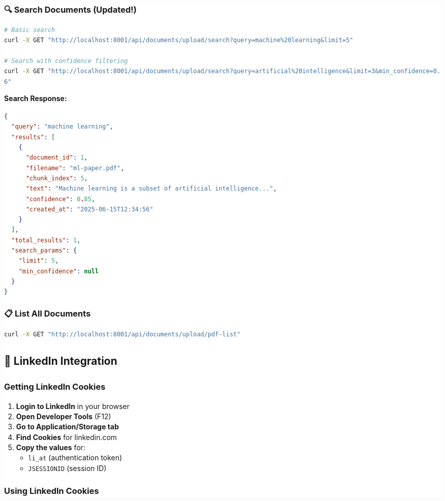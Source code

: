 ### 🔍 Search Documents (Updated!)

```bash
# Basic search
curl -X GET "http://localhost:8001/api/documents/upload/search?query=machine%20learning&limit=5"

# Search with confidence filtering
curl -X GET "http://localhost:8001/api/documents/upload/search?query=artificial%20intelligence&limit=3&min_confidence=0.6"
```

**Search Response:**
```json
{
  "query": "machine learning",
  "results": [
    {
      "document_id": 1,
      "filename": "ml-paper.pdf",
      "chunk_index": 5,
      "text": "Machine learning is a subset of artificial intelligence...",
      "confidence": 0.85,
      "created_at": "2025-06-15T12:34:56"
    }
  ],
  "total_results": 1,
  "search_params": {
    "limit": 5,
    "min_confidence": null
  }
}
```

### 📋 List All Documents

```bash
curl -X GET "http://localhost:8001/api/documents/upload/pdf-list"
```

## 🔗 LinkedIn Integration

### Getting LinkedIn Cookies

1. **Login to LinkedIn** in your browser
2. **Open Developer Tools** (F12)
3. **Go to Application/Storage tab**
4. **Find Cookies** for linkedin.com
5. **Copy the values** for:
   - `li_at` (authentication token)
   - `JSESSIONID` (session ID)

### Using LinkedIn Cookies
